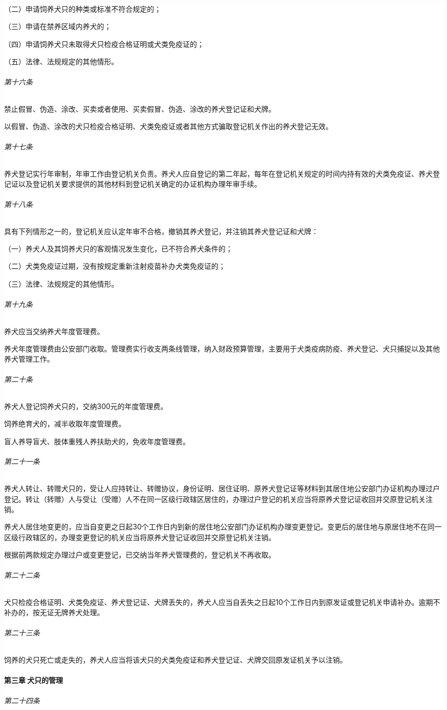（二）申请饲养犬只的种类或标准不符合规定的；

（三）申请在禁养区域内养犬的；

（四）申请饲养犬只未取得犬只检疫合格证明或犬类免疫证的；

（五）法律、法规规定的其他情形。

###### 第十六条

禁止假冒、伪造、涂改、买卖或者使用、买卖假冒、伪造、涂改的养犬登记证和犬牌。

以假冒、伪造、涂改的犬只检疫合格证明、犬类免疫证或者其他方式骗取登记机关作出的养犬登记无效。

###### 第十七条

养犬登记实行年审制，年审工作由登记机关负责。养犬人应自登记的第二年起，每年在登记机关规定的时间内持有效的犬类免疫证、养犬登记证以及登记机关要求提供的其他材料到登记机关确定的办证机构办理年审手续。

###### 第十八条

具有下列情形之一的，登记机关应认定年审不合格，撤销其养犬登记，并注销其养犬登记证和犬牌：

（一）养犬人及其饲养犬只的客观情况发生变化，已不符合养犬条件的；

（二）犬类免疫证过期，没有按规定重新注射疫苗补办犬类免疫证的；

（三）法律、法规规定的其他情形。

###### 第十九条

养犬应当交纳养犬年度管理费。

养犬年度管理费由公安部门收取。管理费实行收支两条线管理，纳入财政预算管理，主要用于犬类疫病防疫、养犬登记、犬只捕捉以及其他养犬管理工作。

###### 第二十条

养犬人登记饲养犬只的，交纳300元的年度管理费。

饲养绝育犬的，减半收取年度管理费。

盲人养导盲犬、肢体重残人养扶助犬的，免收年度管理费。

###### 第二十一条

养犬人转让、转赠犬只的，受让人应持转让、转赠协议，身份证明、居住证明、原养犬登记证等材料到其居住地公安部门办证机构办理过户登记。转让（转赠）人与受让（受赠）人不在同一区级行政辖区居住的，办理过户登记的机关应当将原养犬登记证收回并交原登记机关注销。

养犬人居住地变更的，应当自变更之日起30个工作日内到新的居住地公安部门办证机构办理变更登记。变更后的居住地与原居住地不在同一区级行政辖区的，办理变更登记的机关应当将原养犬登记证收回并交原登记机关注销。

根据前两款规定办理过户或变更登记，已交纳当年养犬管理费的，登记机关不再收取。

###### 第二十二条

犬只检疫合格证明、犬类免疫证、养犬登记证、犬牌丢失的，养犬人应当自丢失之日起10个工作日内到原发证或登记机关申请补办。逾期不补办的，按无证无牌养犬处理。

###### 第二十三条

饲养的犬只死亡或走失的，养犬人应当将该犬只的犬类免疫证和养犬登记证、犬牌交回原发证机关予以注销。

#### 第三章 犬只的管理

###### 第二十四条
